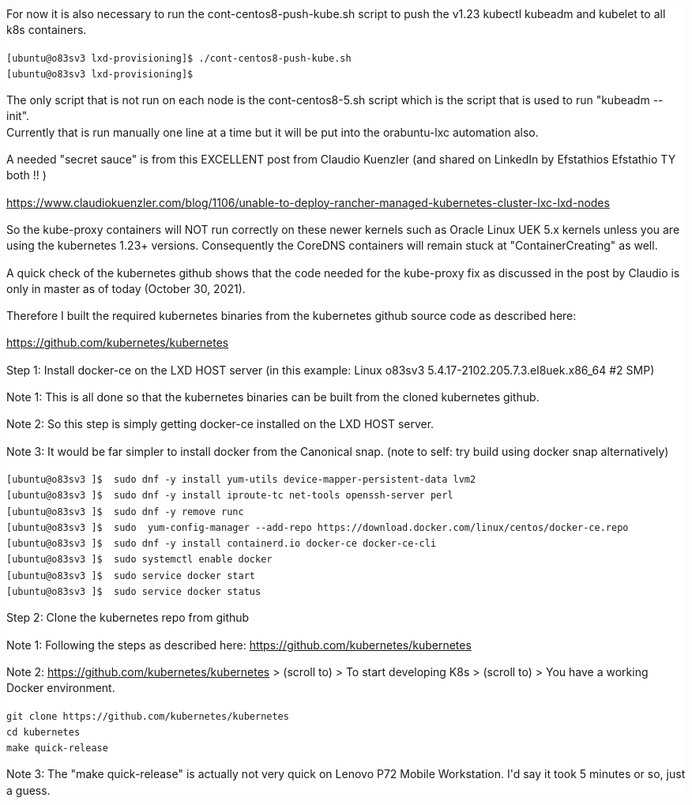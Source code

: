 ```
```
For now it is also necessary to run the cont-centos8-push-kube.sh script to push the v1.23 kubectl kubeadm and kubelet to all k8s containers.
```
[ubuntu@o83sv3 lxd-provisioning]$ ./cont-centos8-push-kube.sh 
[ubuntu@o83sv3 lxd-provisioning]$   
```
The only script that is not run on each node is the cont-centos8-5.sh script which is the script that is used to run "kubeadm --init".  
Currently that is run manually one line at a time but it will be put into the orabuntu-lxc automation also.

A needed "secret sauce" is from this EXCELLENT post from Claudio Kuenzler (and shared on LinkedIn by Efstathios Efstathio TY both !! )

https://www.claudiokuenzler.com/blog/1106/unable-to-deploy-rancher-managed-kubernetes-cluster-lxc-lxd-nodes

So the kube-proxy containers will NOT run correctly on these newer kernels such as Oracle Linux UEK 5.x kernels unless you are using the kubernetes 1.23+ versions. Consequently the CoreDNS containers will remain stuck at "ContainerCreating" as well.  

A quick check of the kubernetes github shows that the code needed for the kube-proxy fix as discussed in the post by Claudio is only in master as of today (October 30, 2021).

Therefore I built the required kubernetes binaries from the kubernetes github source code as described here:

https://github.com/kubernetes/kubernetes

Step 1:  Install docker-ce on the LXD HOST server (in this example: Linux o83sv3 5.4.17-2102.205.7.3.el8uek.x86_64 #2 SMP)

Note 1:  This is all done so that the kubernetes binaries can be built from the cloned kubernetes github.

Note 2:  So this step is simply getting docker-ce installed on the LXD HOST server.

Note 3:  It would be far simpler to install docker from the Canonical snap. (note to self: try build using docker snap alternatively)
```
[ubuntu@o83sv3 ]$  sudo dnf -y install yum-utils device-mapper-persistent-data lvm2 
[ubuntu@o83sv3 ]$  sudo dnf -y install iproute-tc net-tools openssh-server perl
[ubuntu@o83sv3 ]$  sudo dnf -y remove runc
[ubuntu@o83sv3 ]$  sudo  yum-config-manager --add-repo https://download.docker.com/linux/centos/docker-ce.repo
[ubuntu@o83sv3 ]$  sudo dnf -y install containerd.io docker-ce docker-ce-cli
[ubuntu@o83sv3 ]$  sudo systemctl enable docker
[ubuntu@o83sv3 ]$  sudo service docker start
[ubuntu@o83sv3 ]$  sudo service docker status
```
Step 2:  Clone the kubernetes repo from github

Note 1:  Following the steps as described here: https://github.com/kubernetes/kubernetes

Note 2:  https://github.com/kubernetes/kubernetes > (scroll to) > To start developing K8s > (scroll to) > You have a working Docker environment.
```
git clone https://github.com/kubernetes/kubernetes
cd kubernetes
make quick-release
```
Note 3:  The "make quick-release" is actually not very quick on Lenovo P72 Mobile Workstation. I'd say it took 5 minutes or so, just a guess.
